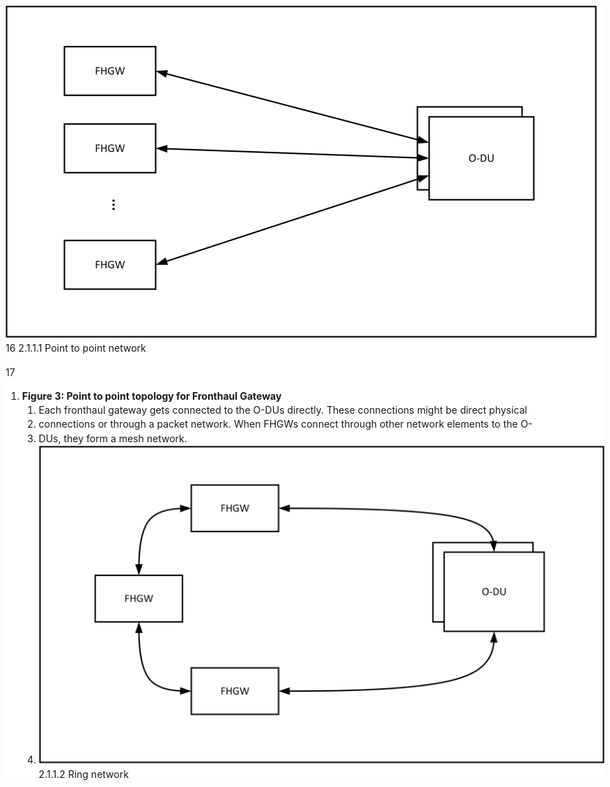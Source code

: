 ![Diagram  Description automatically generated ](../assets/images/acb8172ad2e3.png)16 2.1.1.1 Point to point network

17

1. **Figure 3: Point to point topology for Fronthaul Gateway**
   1. Each fronthaul gateway gets connected to the O-DUs directly. These connections might be direct physical
   2. connections or through a packet network. When FHGWs connect through other network elements to the O-
   3. DUs, they form a mesh network.
   4. ![Diagram  Description automatically generated ](../assets/images/79479795e7ce.png)2.1.1.2 Ring network
